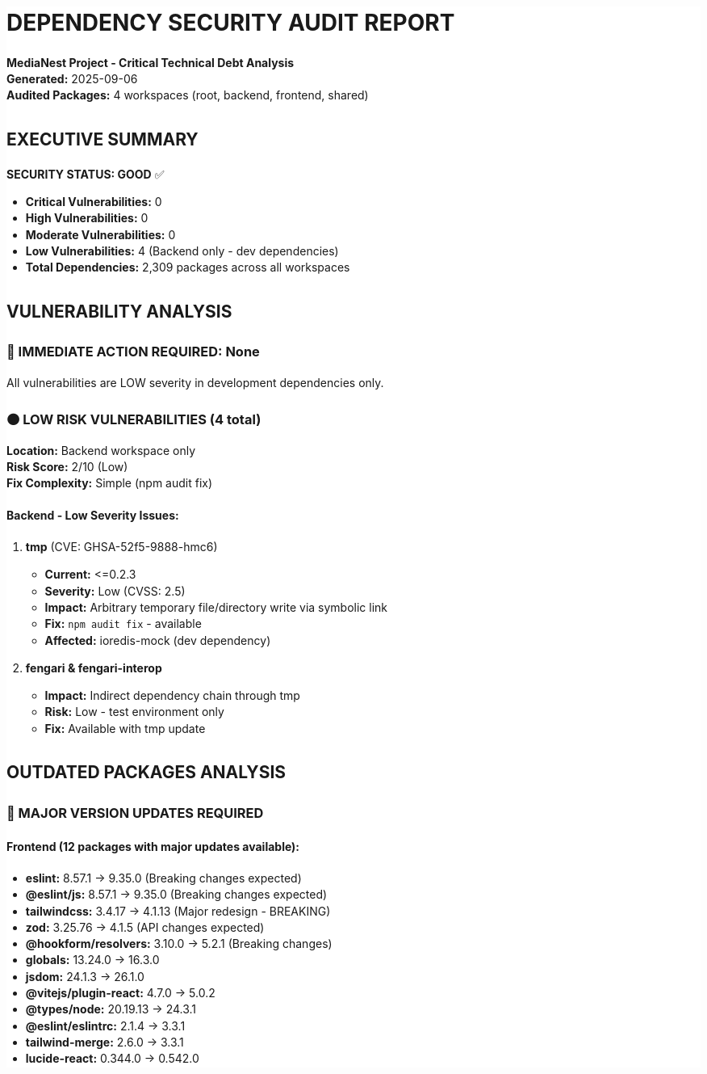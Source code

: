 # DEPENDENCY SECURITY AUDIT REPORT

**MediaNest Project - Critical Technical Debt Analysis**  
**Generated:** 2025-09-06  
**Audited Packages:** 4 workspaces (root, backend, frontend, shared)

## EXECUTIVE SUMMARY

**SECURITY STATUS: GOOD** ✅

- **Critical Vulnerabilities:** 0
- **High Vulnerabilities:** 0
- **Moderate Vulnerabilities:** 0
- **Low Vulnerabilities:** 4 (Backend only - dev dependencies)
- **Total Dependencies:** 2,309 packages across all workspaces

## VULNERABILITY ANALYSIS

### 🔴 IMMEDIATE ACTION REQUIRED: None

All vulnerabilities are LOW severity in development dependencies only.

### 🟠 LOW RISK VULNERABILITIES (4 total)

**Location:** Backend workspace only  
**Risk Score:** 2/10 (Low)  
**Fix Complexity:** Simple (npm audit fix)

#### Backend - Low Severity Issues:

1. **tmp** (CVE: GHSA-52f5-9888-hmc6)
   - **Current:** <=0.2.3
   - **Severity:** Low (CVSS: 2.5)
   - **Impact:** Arbitrary temporary file/directory write via symbolic link
   - **Fix:** `npm audit fix` - available
   - **Affected:** ioredis-mock (dev dependency)

2. **fengari & fengari-interop**
   - **Impact:** Indirect dependency chain through tmp
   - **Risk:** Low - test environment only
   - **Fix:** Available with tmp update

## OUTDATED PACKAGES ANALYSIS

### 🚨 MAJOR VERSION UPDATES REQUIRED

#### Frontend (12 packages with major updates available):

- **eslint:** 8.57.1 → 9.35.0 (Breaking changes expected)
- **@eslint/js:** 8.57.1 → 9.35.0 (Breaking changes expected)
- **tailwindcss:** 3.4.17 → 4.1.13 (Major redesign - BREAKING)
- **zod:** 3.25.76 → 4.1.5 (API changes expected)
- **@hookform/resolvers:** 3.10.0 → 5.2.1 (Breaking changes)
- **globals:** 13.24.0 → 16.3.0
- **jsdom:** 24.1.3 → 26.1.0
- **@vitejs/plugin-react:** 4.7.0 → 5.0.2
- **@types/node:** 20.19.13 → 24.3.1
- **@eslint/eslintrc:** 2.1.4 → 3.3.1
- **tailwind-merge:** 2.6.0 → 3.3.1
- **lucide-react:** 0.344.0 → 0.542.0
